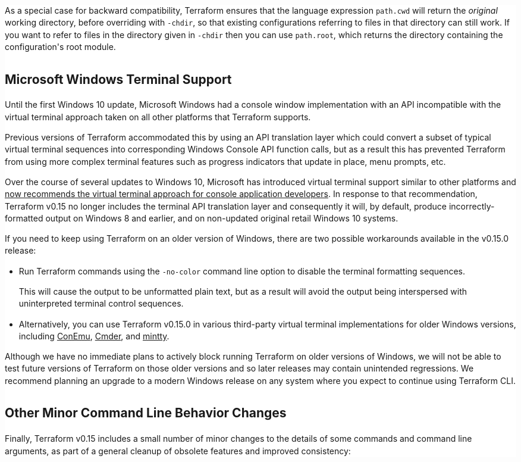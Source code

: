 As a special case for backward compatibility, Terraform ensures that the
language expression `path.cwd` will return the _original_ working directory,
before overriding with `-chdir`, so that existing configurations referring to
files in that directory can still work. If you want to refer to files in the
directory given in `-chdir` then you can use `path.root`, which returns the
directory containing the configuration's root module.

## Microsoft Windows Terminal Support

Until the first Windows 10 update, Microsoft Windows had a console window
implementation with an API incompatible with the virtual terminal approach
taken on all other platforms that Terraform supports.

Previous versions of Terraform accommodated this by using an API translation
layer which could convert a subset of typical virtual terminal sequences into
corresponding Windows Console API function calls, but as a result this has
prevented Terraform from using more complex terminal features such as progress
indicators that update in place, menu prompts, etc.

Over the course of several updates to Windows 10, Microsoft has introduced
virtual terminal support similar to other platforms and
[now recommends the virtual terminal approach for console application developers](https://docs.microsoft.com/en-us/windows/console/classic-vs-vt).
In response to that recommendation, Terraform v0.15 no longer includes the
terminal API translation layer and consequently it will, by default, produce
incorrectly-formatted output on Windows 8 and earlier, and on non-updated
original retail Windows 10 systems.

If you need to keep using Terraform on an older version of Windows, there are
two possible workarounds available in the v0.15.0 release:

* Run Terraform commands using the `-no-color` command line option to disable
  the terminal formatting sequences.
  
    This will cause the output to be unformatted plain text, but as a result
    will avoid the output being interspersed with uninterpreted terminal
    control sequences.

* Alternatively, you can use Terraform v0.15.0 in various third-party
  virtual terminal implementations for older Windows versions, including
  [ConEmu](https://conemu.github.io/), [Cmder](https://cmder.net/),
  and [mintty](https://mintty.github.io/).

Although we have no immediate plans to actively block running Terraform on
older versions of Windows, we will not be able to test future versions of
Terraform on those older versions and so later releases may contain
unintended regressions. We recommend planning an upgrade to a modern Windows
release on any system where you expect to continue using Terraform CLI.

## Other Minor Command Line Behavior Changes

Finally, Terraform v0.15 includes a small number of minor changes to the
details of some commands and command line arguments, as part of a general
cleanup of obsolete features and improved consistency:

